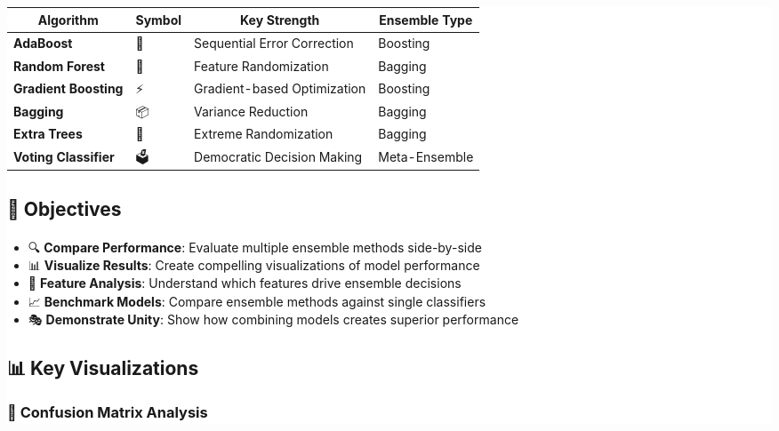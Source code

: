 <div align="center">

| Algorithm | Symbol | Key Strength | Ensemble Type |
|-----------|--------|--------------|---------------|
| **AdaBoost** | 🚀 | Sequential Error Correction | Boosting |
| **Random Forest** | 🌲 | Feature Randomization | Bagging |
| **Gradient Boosting** | ⚡ | Gradient-based Optimization | Boosting |
| **Bagging** | 📦 | Variance Reduction | Bagging |
| **Extra Trees** | 🎲 | Extreme Randomization | Bagging |
| **Voting Classifier** | 🗳️ | Democratic Decision Making | Meta-Ensemble |

</div>

## 🎯 **Objectives**

- 🔍 **Compare Performance**: Evaluate multiple ensemble methods side-by-side
- 📊 **Visualize Results**: Create compelling visualizations of model performance
- 🧠 **Feature Analysis**: Understand which features drive ensemble decisions
- 📈 **Benchmark Models**: Compare ensemble methods against single classifiers
- 🎭 **Demonstrate Unity**: Show how combining models creates superior performance

## 📊 **Key Visualizations**

### 🔹 **Confusion Matrix Analysis**
<div align="center">